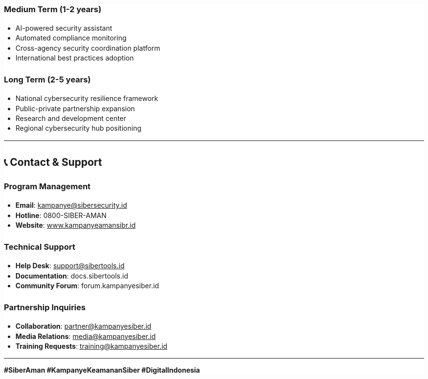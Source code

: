 ### Medium Term (1-2 years)

- AI-powered security assistant
- Automated compliance monitoring
- Cross-agency security coordination platform
- International best practices adoption

### Long Term (2-5 years)

- National cybersecurity resilience framework
- Public-private partnership expansion
- Research and development center
- Regional cybersecurity hub positioning

---

## 📞 Contact & Support

### Program Management

- **Email**: kampanye@sibersecurity.id
- **Hotline**: 0800-SIBER-AMAN
- **Website**: www.kampanyeamansibr.id

### Technical Support

- **Help Desk**: support@sibertools.id
- **Documentation**: docs.sibertools.id
- **Community Forum**: forum.kampanyesiber.id

### Partnership Inquiries

- **Collaboration**: partner@kampanyesiber.id
- **Media Relations**: media@kampanyesiber.id
- **Training Requests**: training@kampanyesiber.id

---

**#SiberAman #KampanyeKeamananSiber #DigitalIndonesia**
